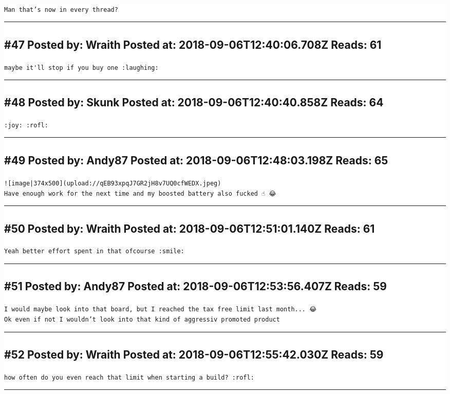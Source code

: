 ```
Man that’s now in every thread?
```

---
## \#47 Posted by: Wraith Posted at: 2018-09-06T12:40:06.708Z Reads: 61

```
maybe it'll stop if you buy one :laughing:
```

---
## \#48 Posted by: Skunk Posted at: 2018-09-06T12:40:40.858Z Reads: 64

```
:joy: :rofl:
```

---
## \#49 Posted by: Andy87 Posted at: 2018-09-06T12:48:03.198Z Reads: 65

```
![image|374x500](upload://qEB93xpqJ7GR2jH8v7UQ0cfWEDX.jpeg)
Have enough work for the next time and my boosted battery also fucked ☝️ 😂
```

---
## \#50 Posted by: Wraith Posted at: 2018-09-06T12:51:01.140Z Reads: 61

```
Yeah better effort spent in that ofcourse :smile:
```

---
## \#51 Posted by: Andy87 Posted at: 2018-09-06T12:53:56.407Z Reads: 59

```
I would maybe look into that board, but I reached the tax free limit last month... 😂
Ok even if not I wouldn’t look into that kind of aggressiv promoted product
```

---
## \#52 Posted by: Wraith Posted at: 2018-09-06T12:55:42.030Z Reads: 59

```
how often do you even reach that limit when starting a build? :rofl:
```

---